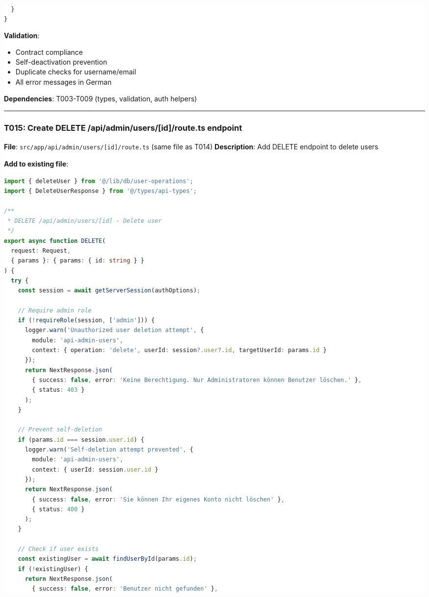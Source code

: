 ```typescript
  }
}
```

**Validation**:
- Contract compliance
- Self-deactivation prevention
- Duplicate checks for username/email
- All error messages in German

**Dependencies**: T003-T009 (types, validation, auth helpers)

---

### T015: Create DELETE /api/admin/users/[id]/route.ts endpoint
**File**: `src/app/api/admin/users/[id]/route.ts` (same file as T014)
**Description**: Add DELETE endpoint to delete users

**Add to existing file**:
```typescript
import { deleteUser } from '@/lib/db/user-operations';
import { DeleteUserResponse } from '@/types/api-types';

/**
 * DELETE /api/admin/users/[id] - Delete user
 */
export async function DELETE(
  request: Request,
  { params }: { params: { id: string } }
) {
  try {
    const session = await getServerSession(authOptions);

    // Require admin role
    if (!requireRole(session, ['admin'])) {
      logger.warn('Unauthorized user deletion attempt', {
        module: 'api-admin-users',
        context: { operation: 'delete', userId: session?.user?.id, targetUserId: params.id }
      });
      return NextResponse.json(
        { success: false, error: 'Keine Berechtigung. Nur Administratoren können Benutzer löschen.' },
        { status: 403 }
      );
    }

    // Prevent self-deletion
    if (params.id === session.user.id) {
      logger.warn('Self-deletion attempt prevented', {
        module: 'api-admin-users',
        context: { userId: session.user.id }
      });
      return NextResponse.json(
        { success: false, error: 'Sie können Ihr eigenes Konto nicht löschen' },
        { status: 400 }
      );
    }

    // Check if user exists
    const existingUser = await findUserById(params.id);
    if (!existingUser) {
      return NextResponse.json(
        { success: false, error: 'Benutzer nicht gefunden' },
```